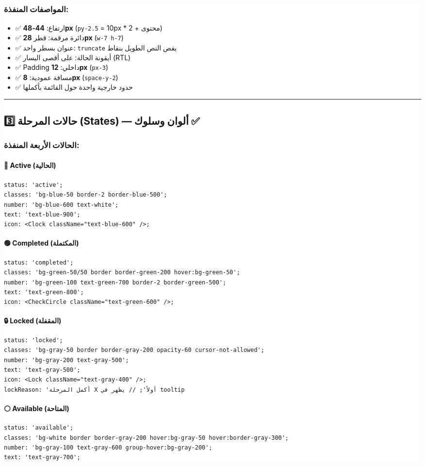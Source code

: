 ```tsx
```

### المواصفات المنفذة:

- ✅ ارتفاع: **44-48px** (`py-2.5` = 10px \* 2 + محتوى)
- ✅ دائرة مرقمة: قطر **28px** (`w-7 h-7`)
- ✅ عنوان بسطر واحد: `truncate` يقص النص الطويل بنقاط
- ✅ أيقونة الحالة: على أقصى اليسار (RTL)
- ✅ Padding داخلي: **12px** (`px-3`)
- ✅ مسافة عمودية: **8px** (`space-y-2`)
- ✅ حدود خارجية واحدة حول القائمة بأكملها

---

## 3️⃣ حالات المرحلة (States) — ألوان وسلوك ✅

### الحالات الأربعة المنفذة:

#### 🔵 **Active (الحالية)**

```tsx
status: 'active';
classes: 'bg-blue-50 border-2 border-blue-500';
number: 'bg-blue-600 text-white';
text: 'text-blue-900';
icon: <Clock className="text-blue-600" />;
```

#### 🟢 **Completed (المكتملة)**

```tsx
status: 'completed';
classes: 'bg-green-50/50 border border-green-200 hover:bg-green-50';
number: 'bg-green-100 text-green-700 border-2 border-green-500';
text: 'text-green-800';
icon: <CheckCircle className="text-green-600" />;
```

#### 🔒 **Locked (المقفلة)**

```tsx
status: 'locked';
classes: 'bg-gray-50 border border-gray-200 opacity-60 cursor-not-allowed';
number: 'bg-gray-200 text-gray-500';
text: 'text-gray-500';
icon: <Lock className="text-gray-400" />;
lockReason: 'أكمل المرحلة X أولاً'; // يظهر في tooltip
```

#### ⚪ **Available (المتاحة)**

```tsx
status: 'available';
classes: 'bg-white border border-gray-200 hover:bg-gray-50 hover:border-gray-300';
number: 'bg-gray-100 text-gray-600 group-hover:bg-gray-200';
text: 'text-gray-700';
```
